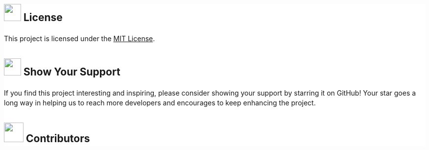 
<div>
<h2><img src = "https://raw.githubusercontent.com/Tarikul-Islam-Anik/Animated-Fluent-Emojis/master/Emojis/Objects/Page%20with%20Curl.png" width="35" height="35"> License</h2>
</div>

This project is licensed under the [MIT License](./LICENSE).

<div>
  <h2><img src="https://fonts.gstatic.com/s/e/notoemoji/latest/2764_fe0f/512.webp" width="35" height="35"> Show Your Support</h2>
</div>

If you find this project interesting and inspiring, please consider showing your support by starring it on GitHub! Your star goes a long way in helping us to reach more developers and encourages to keep enhancing the project.

<div>
  <h2><img src="https://fonts.gstatic.com/s/e/notoemoji/latest/1f496/512.webp" width="40" height="40"> Contributors</h2>
</div>


